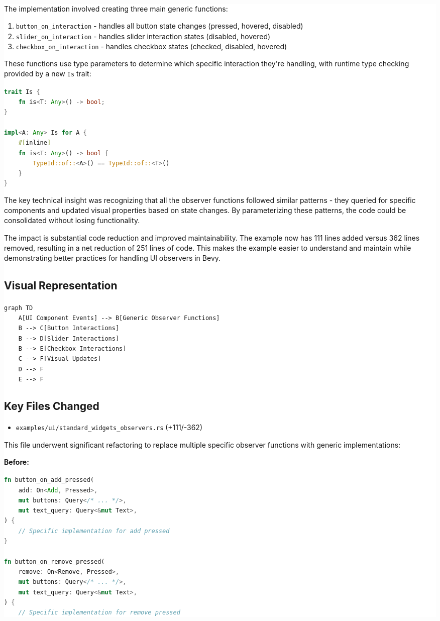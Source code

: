 The implementation involved creating three main generic functions:

1. `button_on_interaction` - handles all button state changes (pressed, hovered, disabled)
2. `slider_on_interaction` - handles slider interaction states (disabled, hovered)
3. `checkbox_on_interaction` - handles checkbox states (checked, disabled, hovered)

These functions use type parameters to determine which specific interaction they're handling, with runtime type checking provided by a new `Is` trait:

```rust
trait Is {
    fn is<T: Any>() -> bool;
}

impl<A: Any> Is for A {
    #[inline]
    fn is<T: Any>() -> bool {
        TypeId::of::<A>() == TypeId::of::<T>()
    }
}
```

The key technical insight was recognizing that all the observer functions followed similar patterns - they queried for specific components and updated visual properties based on state changes. By parameterizing these patterns, the code could be consolidated without losing functionality.

The impact is substantial code reduction and improved maintainability. The example now has 111 lines added versus 362 lines removed, resulting in a net reduction of 251 lines of code. This makes the example easier to understand and maintain while demonstrating better practices for handling UI observers in Bevy.

## Visual Representation

```mermaid
graph TD
    A[UI Component Events] --> B[Generic Observer Functions]
    B --> C[Button Interactions]
    B --> D[Slider Interactions]
    B --> E[Checkbox Interactions]
    C --> F[Visual Updates]
    D --> F
    E --> F
```

## Key Files Changed

- `examples/ui/standard_widgets_observers.rs` (+111/-362)

This file underwent significant refactoring to replace multiple specific observer functions with generic implementations:

**Before:**
```rust
fn button_on_add_pressed(
    add: On<Add, Pressed>,
    mut buttons: Query</* ... */>,
    mut text_query: Query<&mut Text>,
) {
    // Specific implementation for add pressed
}

fn button_on_remove_pressed(
    remove: On<Remove, Pressed>,
    mut buttons: Query</* ... */>,
    mut text_query: Query<&mut Text>,
) {
    // Specific implementation for remove pressed
```